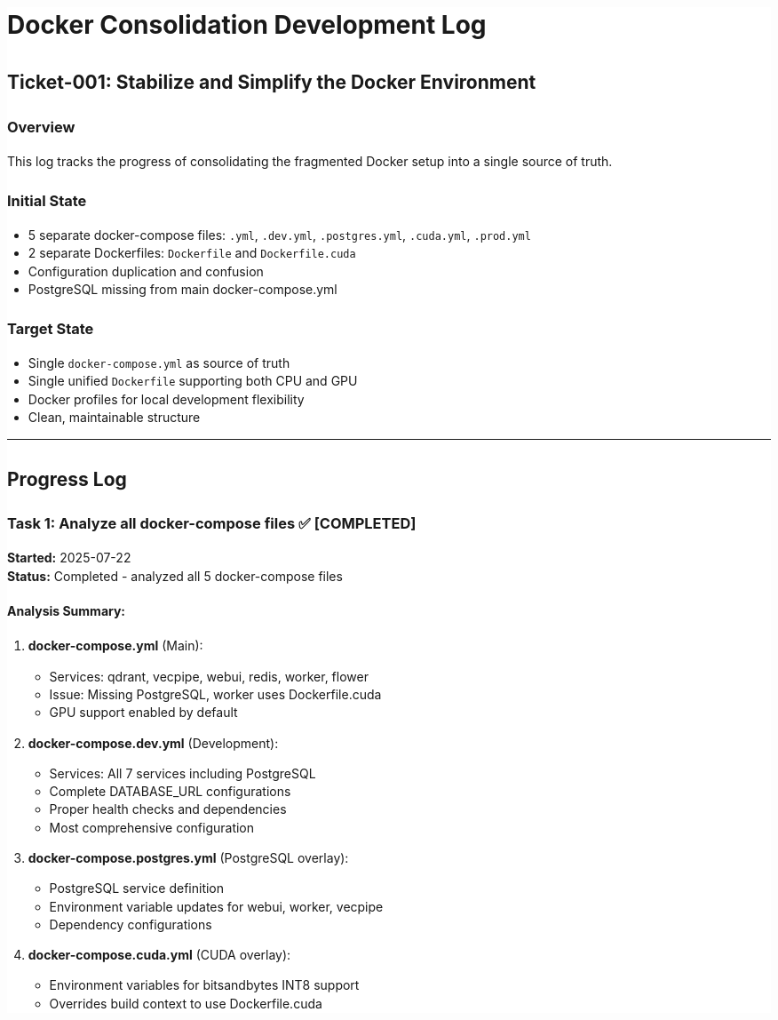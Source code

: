 # Docker Consolidation Development Log

## Ticket-001: Stabilize and Simplify the Docker Environment

### Overview
This log tracks the progress of consolidating the fragmented Docker setup into a single source of truth.

### Initial State
- 5 separate docker-compose files: `.yml`, `.dev.yml`, `.postgres.yml`, `.cuda.yml`, `.prod.yml`
- 2 separate Dockerfiles: `Dockerfile` and `Dockerfile.cuda`
- Configuration duplication and confusion
- PostgreSQL missing from main docker-compose.yml

### Target State
- Single `docker-compose.yml` as source of truth
- Single unified `Dockerfile` supporting both CPU and GPU
- Docker profiles for local development flexibility
- Clean, maintainable structure

---

## Progress Log

### Task 1: Analyze all docker-compose files ✅ [COMPLETED]
**Started:** 2025-07-22  
**Status:** Completed - analyzed all 5 docker-compose files

#### Analysis Summary:
1. **docker-compose.yml** (Main):
   - Services: qdrant, vecpipe, webui, redis, worker, flower
   - Issue: Missing PostgreSQL, worker uses Dockerfile.cuda
   - GPU support enabled by default

2. **docker-compose.dev.yml** (Development):
   - Services: All 7 services including PostgreSQL
   - Complete DATABASE_URL configurations
   - Proper health checks and dependencies
   - Most comprehensive configuration

3. **docker-compose.postgres.yml** (PostgreSQL overlay):
   - PostgreSQL service definition
   - Environment variable updates for webui, worker, vecpipe
   - Dependency configurations

4. **docker-compose.cuda.yml** (CUDA overlay):
   - Environment variables for bitsandbytes INT8 support
   - Overrides build context to use Dockerfile.cuda
